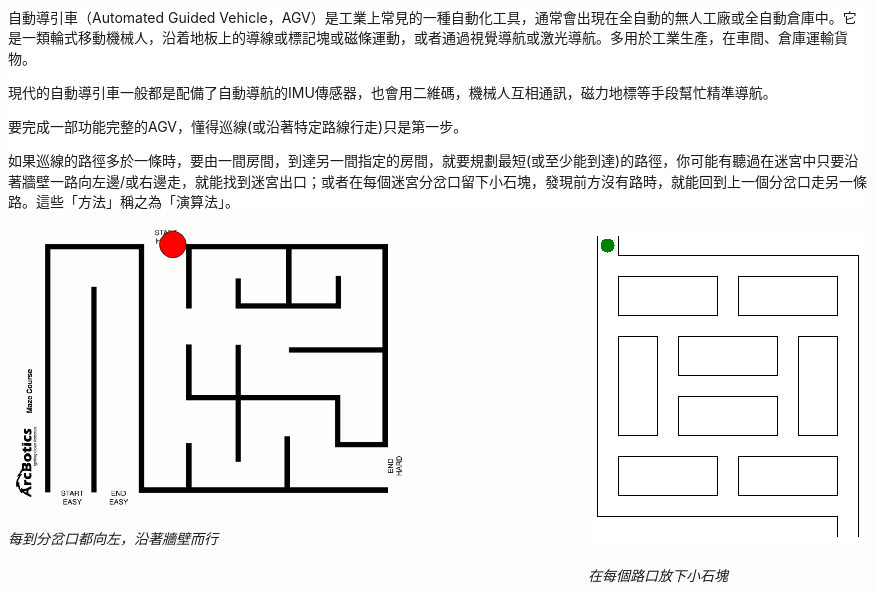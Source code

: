 自動導引車（Automated Guided Vehicle，AGV）是工業上常見的一種自動化工具，通常會出現在全自動的無人工廠或全自動倉庫中。它是一類輪式移動機械人，沿着地板上的導線或標記塊或磁條運動，或者通過視覺導航或激光導航。多用於工業生產，在車間、倉庫運輸貨物。

<iframe width="560" height="315" src="https://www.youtube.com/embed/WIlS3vNSuQ4?start=17" title="YouTube video player" frameborder="0" allow="accelerometer; autoplay; clipboard-write; encrypted-media; gyroscope; picture-in-picture" allowfullscreen></iframe>

<iframe width="560" height="315" src="https://www.youtube.com/embed/8gy5tYVR-28" title="YouTube video player" frameborder="0" allow="accelerometer; autoplay; clipboard-write; encrypted-media; gyroscope; picture-in-picture" allowfullscreen></iframe>

現代的自動導引車一般都是配備了自動導航的IMU傳感器，也會用二維碼，機械人互相通訊，磁力地標等手段幫忙精準導航。

要完成一部功能完整的AGV，懂得巡線(或沿著特定路線行走)只是第一步。

如果巡線的路徑多於一條時，要由一間房間，到達另一間指定的房間，就要規劃最短(或至少能到達)的路徑，你可能有聽過在迷宮中只要沿著牆壁一路向左邊/或右邊走，就能找到迷宮出口；或者在每個迷宮分岔口留下小石塊，發現前方沒有路時，就能回到上一個分岔口走另一條路。這些「方法」稱之為「演算法」。

<div  style=" float: left;">
    <img src="GdSm.gif" alt="Maze GIF - Find on GIFER"  />
    <p><i>每到分岔口都向左，沿著牆壁而行</i></p>
</div>

<div  style=" float: right;">
    <img src="Tremaux_Maze_Solving_Algorithm.gif" alt="投石問路"/>
    <p><i>在每個路口放下小石塊</i></p>
</div>
